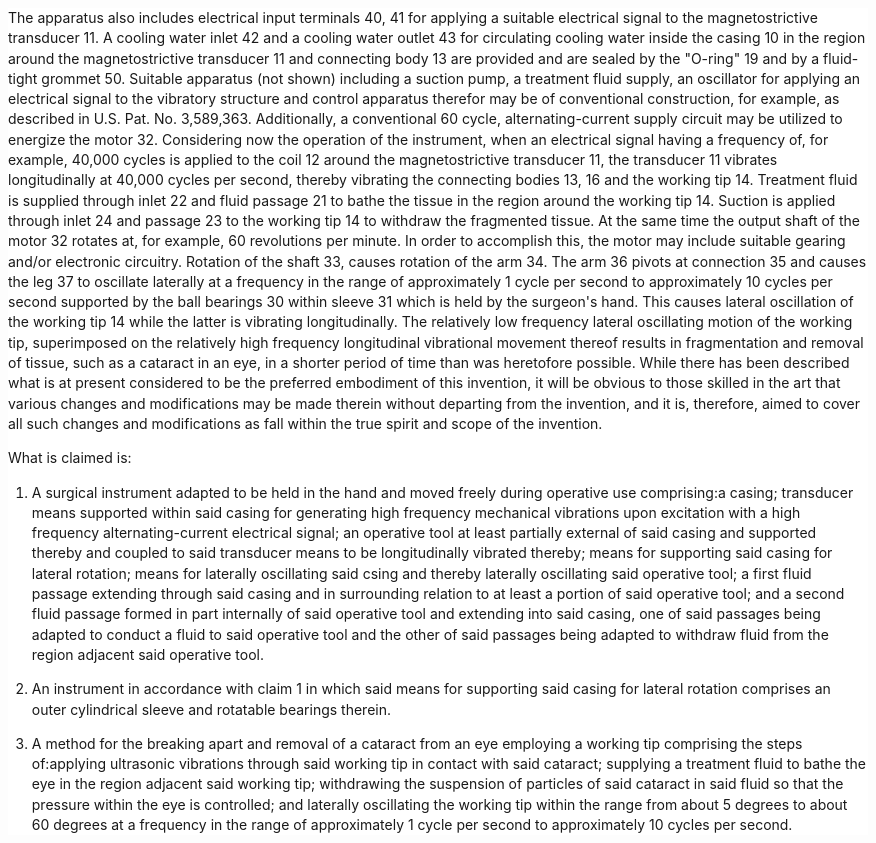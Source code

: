 The apparatus also includes electrical input terminals 40, 41 for applying a suitable electrical signal to the magnetostrictive transducer 11. A cooling water inlet 42 and a cooling water outlet 43 for circulating cooling water inside the casing 10 in the region around the magnetostrictive transducer 11 and connecting body 13 are provided and are sealed by the "O-ring" 19 and by a fluid-tight grommet 50.
Suitable apparatus (not shown) including a suction pump, a treatment fluid supply, an oscillator for applying an electrical signal to the vibratory structure and control apparatus therefor may be of conventional construction, for example, as described in U.S. Pat. No. 3,589,363. Additionally, a conventional 60 cycle, alternating-current supply circuit may be utilized to energize the motor 32.
Considering now the operation of the instrument, when an electrical signal having a frequency of, for example, 40,000 cycles is applied to the coil 12 around the magnetostrictive transducer 11, the transducer 11 vibrates longitudinally at 40,000 cycles per second, thereby vibrating the connecting bodies 13, 16 and the working tip 14. Treatment fluid is supplied through inlet 22 and fluid passage 21 to bathe the tissue in the region around the working tip 14. Suction is applied through inlet 24 and passage 23 to the working tip 14 to withdraw the fragmented tissue.
At the same time the output shaft of the motor 32 rotates at, for example, 60 revolutions per minute. In order to accomplish this, the motor may include suitable gearing and/or electronic circuitry.
Rotation of the shaft 33, causes rotation of the arm 34. The arm 36 pivots at connection 35 and causes the leg 37 to oscillate laterally at a frequency in the range of approximately 1 cycle per second to approximately 10 cycles per second supported by the ball bearings 30 within sleeve 31 which is held by the surgeon's hand. This causes lateral oscillation of the working tip 14 while the latter is vibrating longitudinally. The relatively low frequency lateral oscillating motion of the working tip, superimposed on the relatively high frequency longitudinal vibrational movement thereof results in fragmentation and removal of tissue, such as a cataract in an eye, in a shorter period of time than was heretofore possible.
While there has been described what is at present considered to be the preferred embodiment of this invention, it will be obvious to those skilled in the art that various changes and modifications may be made therein without departing from the invention, and it is, therefore, aimed to cover all such changes and modifications as fall within the true spirit and scope of the invention.

What is claimed is:
 
1. A surgical instrument adapted to be held in the hand and moved freely during operative use comprising:a casing; transducer means supported within said casing for generating high frequency mechanical vibrations upon excitation with a high frequency alternating-current electrical signal; an operative tool at least partially external of said casing and supported thereby and coupled to said transducer means to be longitudinally vibrated thereby; means for supporting said casing for lateral rotation; means for laterally oscillating said csing and thereby laterally oscillating said operative tool; a first fluid passage extending through said casing and in surrounding relation to at least a portion of said operative tool; and a second fluid passage formed in part internally of said operative tool and extending into said casing, one of said passages being adapted to conduct a fluid to said operative tool and the other of said passages being adapted to withdraw fluid from the region adjacent said operative tool. 

  
2. An instrument in accordance with claim 1 in which said means for supporting said casing for lateral rotation comprises an outer cylindrical sleeve and rotatable bearings therein.

  
3. A method for the breaking apart and removal of a cataract from an eye employing a working tip comprising the steps of:applying ultrasonic vibrations through said working tip in contact with said cataract; supplying a treatment fluid to bathe the eye in the region adjacent said working tip; withdrawing the suspension of particles of said cataract in said fluid so that the pressure within the eye is controlled; and laterally oscillating the working tip within the range from about 5 degrees to about 60 degrees at a frequency in the range of approximately 1 cycle per second to approximately 10 cycles per second. 
